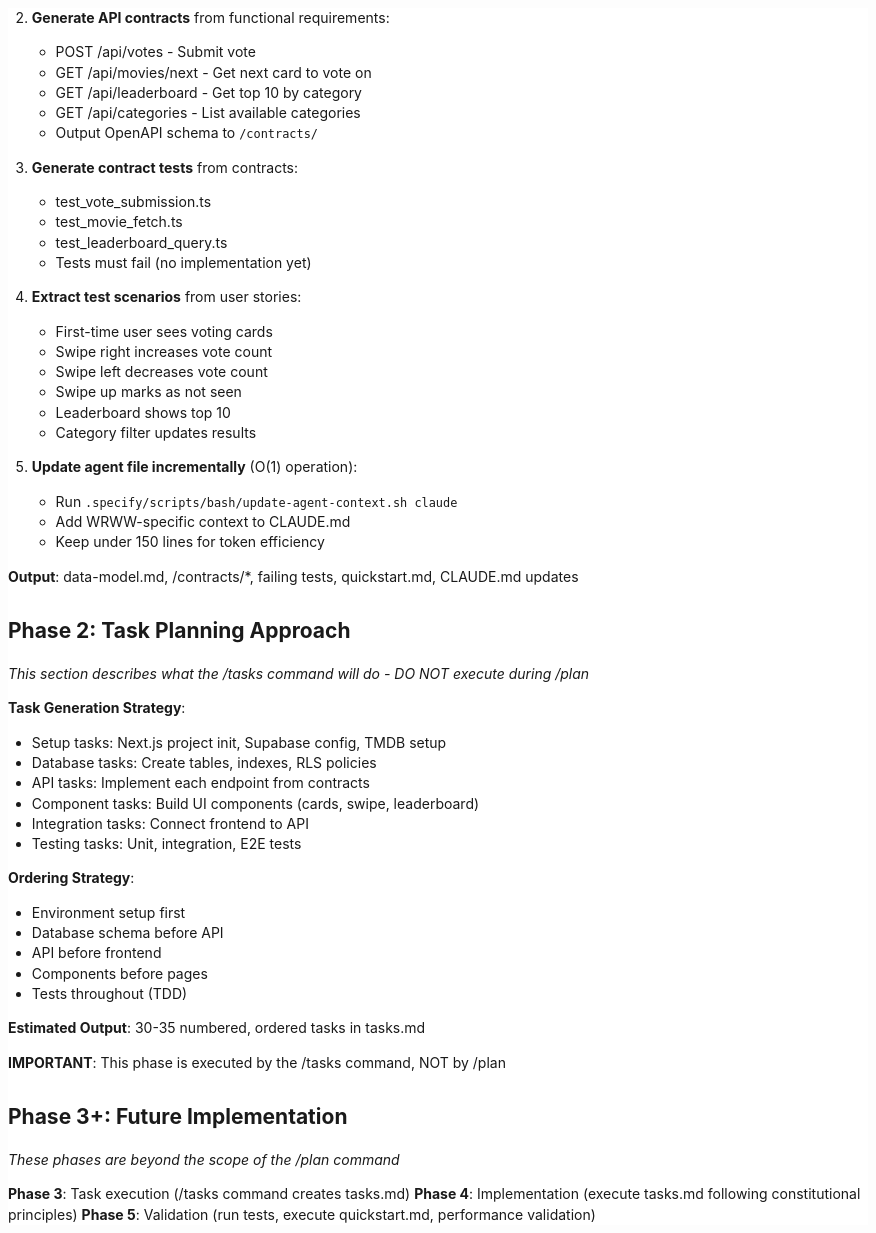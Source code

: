 2. **Generate API contracts** from functional requirements:
   - POST /api/votes - Submit vote
   - GET /api/movies/next - Get next card to vote on
   - GET /api/leaderboard - Get top 10 by category
   - GET /api/categories - List available categories
   - Output OpenAPI schema to `/contracts/`

3. **Generate contract tests** from contracts:
   - test_vote_submission.ts
   - test_movie_fetch.ts
   - test_leaderboard_query.ts
   - Tests must fail (no implementation yet)

4. **Extract test scenarios** from user stories:
   - First-time user sees voting cards
   - Swipe right increases vote count
   - Swipe left decreases vote count
   - Swipe up marks as not seen
   - Leaderboard shows top 10
   - Category filter updates results

5. **Update agent file incrementally** (O(1) operation):
   - Run `.specify/scripts/bash/update-agent-context.sh claude`
   - Add WRWW-specific context to CLAUDE.md
   - Keep under 150 lines for token efficiency

**Output**: data-model.md, /contracts/*, failing tests, quickstart.md, CLAUDE.md updates

## Phase 2: Task Planning Approach
*This section describes what the /tasks command will do - DO NOT execute during /plan*

**Task Generation Strategy**:
- Setup tasks: Next.js project init, Supabase config, TMDB setup
- Database tasks: Create tables, indexes, RLS policies
- API tasks: Implement each endpoint from contracts
- Component tasks: Build UI components (cards, swipe, leaderboard)
- Integration tasks: Connect frontend to API
- Testing tasks: Unit, integration, E2E tests

**Ordering Strategy**:
- Environment setup first
- Database schema before API
- API before frontend
- Components before pages
- Tests throughout (TDD)

**Estimated Output**: 30-35 numbered, ordered tasks in tasks.md

**IMPORTANT**: This phase is executed by the /tasks command, NOT by /plan

## Phase 3+: Future Implementation
*These phases are beyond the scope of the /plan command*

**Phase 3**: Task execution (/tasks command creates tasks.md)
**Phase 4**: Implementation (execute tasks.md following constitutional principles)
**Phase 5**: Validation (run tests, execute quickstart.md, performance validation)
